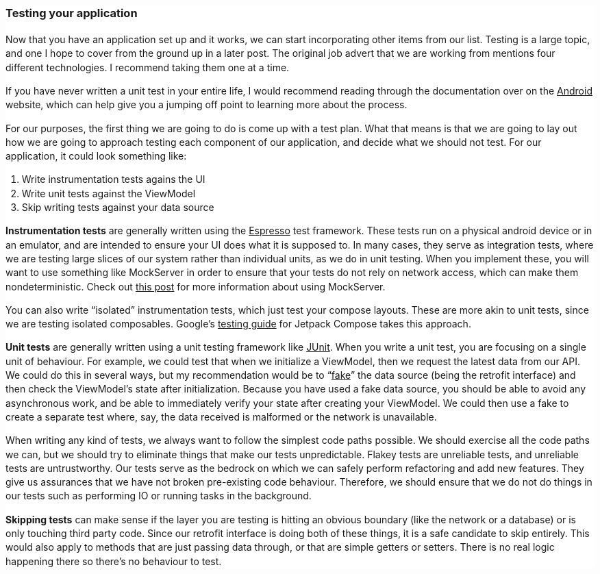 ### Testing your application

Now that you have an application set up and it works, we can start incorporating other items from our list. Testing is a large topic, and one I hope to cover from the ground up in a later post. The original job advert that we are working from mentions four different technologies. I recommend taking them one at a time.

If you have never written a unit test in your entire life, I would recommend reading through the documentation over on the [Android](https://developer.android.com/training/testing/fundamentals) website, which can help give you a jumping off point to learning more about the process.

For our purposes, the first thing we are going to do is come up with a test plan. What that means is that we are going to lay out how we are going to approach testing each component of our application, and decide what we should not test. For our application, it could look something like:

1. Write instrumentation tests agains the UI
2. Write unit tests against the ViewModel
3. Skip writing tests against your data source

**Instrumentation tests** are generally written using the [Espresso](https://developer.android.com/training/testing/espresso) test framework. These tests run on a physical android device or in an emulator, and are intended to ensure your UI does what it is supposed to. In many cases, they serve as integration tests, where we are testing large slices of our system rather than individual units, as we do in unit testing. When you implement these, you will want to use something like MockServer in order to ensure that your tests do not rely on network access, which can make them nondeterministic. Check out [this post](https://proandroiddev.com/testing-retrofit-converter-with-mock-webserver-50f3e1f54013) for more information about using MockServer.

You can also write “isolated” instrumentation tests, which just test your compose layouts. These are more akin to unit tests, since we are testing isolated composables. Google’s [testing guide](https://developer.android.com/jetpack/compose/testing) for Jetpack Compose takes this approach.

**Unit tests** are generally written using a unit testing framework like [JUnit](https://junit.org/junit5/). When you write a unit test, you are focusing on a single unit of behaviour. For example, we could test that when we initialize a ViewModel, then we request the latest data from our API. We could do this in several ways, but my recommendation would be to “[fake](https://blog.pragmatists.com/test-doubles-fakes-mocks-and-stubs-1a7491dfa3da)” the data source (being the retrofit interface) and then check the ViewModel’s state after initialization. Because you have used a fake data source, you should be able to avoid any asynchronous work, and be able to immediately verify your state after creating your ViewModel. We could then use a fake to create a separate test where, say, the data received is malformed or the network is unavailable.

When writing any kind of tests, we always want to follow the simplest code paths possible. We should exercise all the code paths we can, but we should try to eliminate things that make our tests unpredictable. Flakey tests are unreliable tests, and unreliable tests are untrustworthy. Our tests serve as the bedrock on which we can safely perform refactoring and add new features. They give us assurances that we have not broken pre-existing code behaviour. Therefore, we should ensure that we do not do things in our tests such as performing IO or running tasks in the background.

**Skipping tests** can make sense if the layer you are testing is hitting an obvious boundary (like the network or a database) or is only touching third party code. Since our retrofit interface is doing both of these things, it is a safe candidate to skip entirely. This would also apply to methods that are just passing data through, or that are simple getters or setters. There is no real logic happening there so there’s no behaviour to test.
